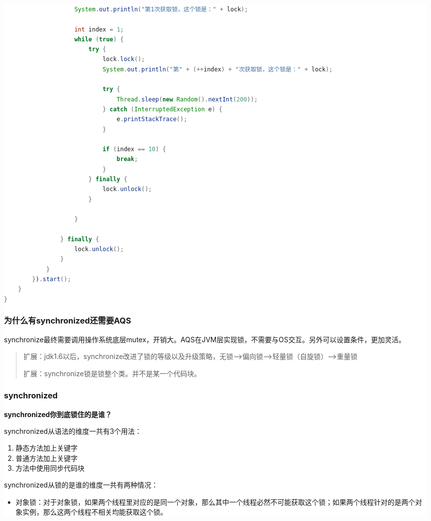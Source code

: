 ```java
					System.out.println("第1次获取锁，这个锁是：" + lock);

					int index = 1;
					while (true) {
						try {
							lock.lock();
							System.out.println("第" + (++index) + "次获取锁，这个锁是：" + lock);
							
							try {
								Thread.sleep(new Random().nextInt(200));
							} catch (InterruptedException e) {
								e.printStackTrace();
							}
							
							if (index == 10) {
								break;
							}
						} finally {
							lock.unlock();
						}

					}

				} finally {
					lock.unlock();
				}
			}
		}).start();
	}
}
```

### 为什么有synchronized还需要AQS

synchronize最终需要调用操作系统底层mutex，开销大。AQS在JVM层实现锁，不需要与OS交互。另外可以设置条件，更加灵活。

> 扩展：jdk1.6以后，synchronize改进了锁的等级以及升级策略，无锁-->偏向锁-->轻量锁（自旋锁）-->重量锁
>
> 扩展：synchronize锁是锁整个类。并不是某一个代码块。

### synchronized

**synchronized你到底锁住的是谁？**

synchronized从语法的维度一共有3个用法：

1. 静态方法加上关键字
2. 普通方法加上关键字
3. 方法中使用同步代码块

synchronized从锁的是谁的维度一共有两种情况：

+ 对象锁：对于对象锁，如果两个线程里对应的是同一个对象，那么其中一个线程必然不可能获取这个锁；如果两个线程针对的是两个对象实例，那么这两个线程不相关均能获取这个锁。
